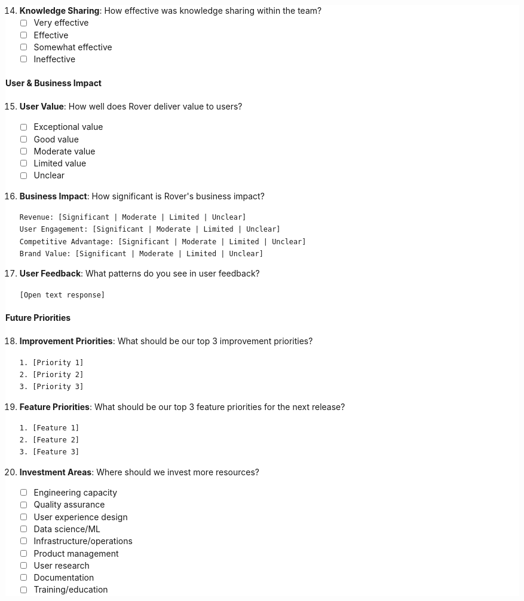 14. **Knowledge Sharing**: How effective was knowledge sharing within the team?
    - [ ] Very effective
    - [ ] Effective
    - [ ] Somewhat effective
    - [ ] Ineffective

#### User & Business Impact

15. **User Value**: How well does Rover deliver value to users?
    - [ ] Exceptional value
    - [ ] Good value
    - [ ] Moderate value
    - [ ] Limited value
    - [ ] Unclear

16. **Business Impact**: How significant is Rover's business impact?
    ```
    Revenue: [Significant | Moderate | Limited | Unclear]
    User Engagement: [Significant | Moderate | Limited | Unclear]
    Competitive Advantage: [Significant | Moderate | Limited | Unclear]
    Brand Value: [Significant | Moderate | Limited | Unclear]
    ```

17. **User Feedback**: What patterns do you see in user feedback?
    ```
    [Open text response]
    ```

#### Future Priorities

18. **Improvement Priorities**: What should be our top 3 improvement priorities?
    ```
    1. [Priority 1]
    2. [Priority 2]
    3. [Priority 3]
    ```

19. **Feature Priorities**: What should be our top 3 feature priorities for the next release?
    ```
    1. [Feature 1]
    2. [Feature 2]
    3. [Feature 3]
    ```

20. **Investment Areas**: Where should we invest more resources?
    - [ ] Engineering capacity
    - [ ] Quality assurance
    - [ ] User experience design
    - [ ] Data science/ML
    - [ ] Infrastructure/operations
    - [ ] Product management
    - [ ] User research
    - [ ] Documentation
    - [ ] Training/education
